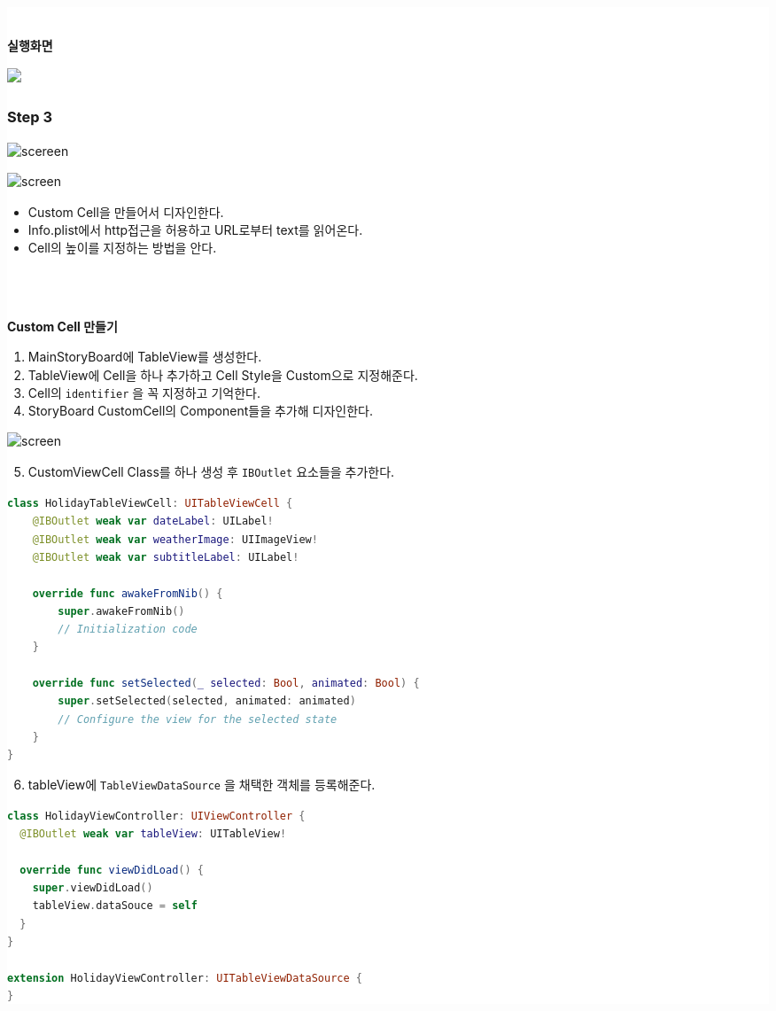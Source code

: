 <br>

**실행화면**

<img src="6.png" height="500px"/>





### Step 3

![scereen](./8.png)

![screen](./9.png)

* Custom Cell을 만들어서 디자인한다.
* Info.plist에서 http접근을 허용하고 URL로부터 text를 읽어온다.
* Cell의 높이를 지정하는 방법을 안다.

<br>

<br>

**Custom Cell 만들기**

1. MainStoryBoard에 TableView를 생성한다.
2. TableView에 Cell을 하나 추가하고 Cell Style을 Custom으로 지정해준다.
3. Cell의 `identifier` 을 꼭 지정하고 기억한다.
4. StoryBoard CustomCell의 Component들을 추가해 디자인한다.

![screen](./10.png)

5. CustomViewCell Class를 하나 생성 후 `IBOutlet` 요소들을 추가한다.

```swift
class HolidayTableViewCell: UITableViewCell {
    @IBOutlet weak var dateLabel: UILabel!
    @IBOutlet weak var weatherImage: UIImageView!
    @IBOutlet weak var subtitleLabel: UILabel!
    
    override func awakeFromNib() {
        super.awakeFromNib()
        // Initialization code
    }

    override func setSelected(_ selected: Bool, animated: Bool) {
        super.setSelected(selected, animated: animated)
        // Configure the view for the selected state
    }
}
```

6. tableView에 `TableViewDataSource` 을 채택한 객체를 등록해준다.

```swift
class HolidayViewController: UIViewController {
  @IBOutlet weak var tableView: UITableView!
  
  override func viewDidLoad() {
    super.viewDidLoad()
    tableView.dataSouce = self
  }
}

extension HolidayViewController: UITableViewDataSource {
}
```
